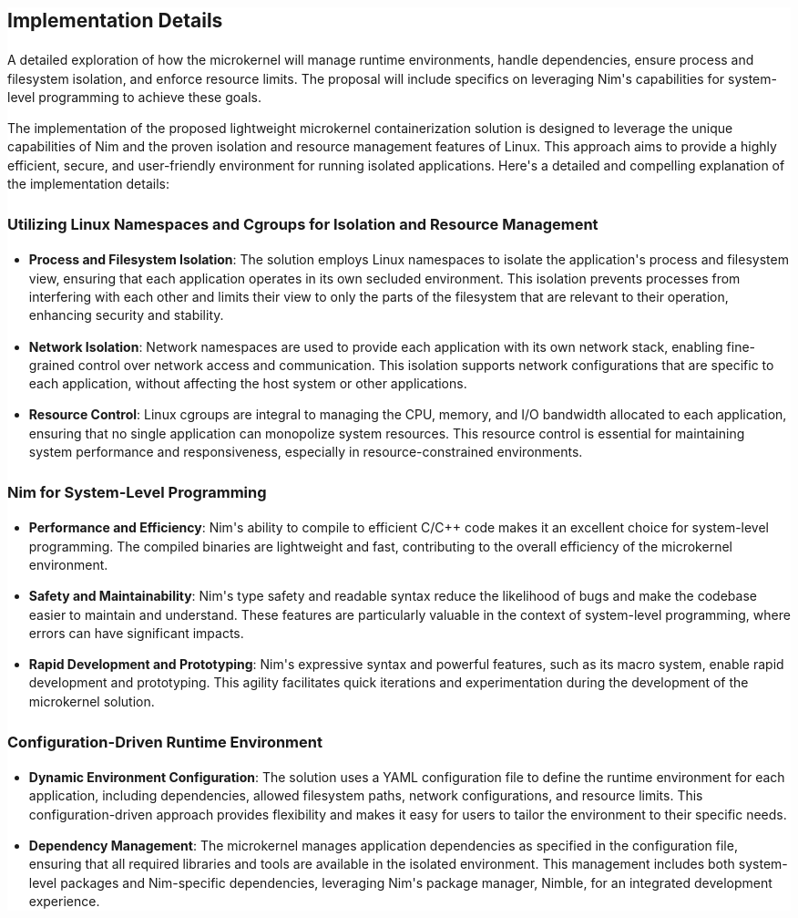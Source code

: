 
## Implementation Details

A detailed exploration of how the microkernel will manage runtime environments, handle dependencies, ensure process and filesystem isolation, and enforce resource limits. The proposal will include specifics on leveraging Nim's capabilities for system-level programming to achieve these goals.

The implementation of the proposed lightweight microkernel containerization solution is designed to leverage the unique capabilities of Nim and the proven isolation and resource management features of Linux. This approach aims to provide a highly efficient, secure, and user-friendly environment for running isolated applications. Here's a detailed and compelling explanation of the implementation details:

### Utilizing Linux Namespaces and Cgroups for Isolation and Resource Management

- **Process and Filesystem Isolation**: The solution employs Linux namespaces to isolate the application's process and filesystem view, ensuring that each application operates in its own secluded environment. This isolation prevents processes from interfering with each other and limits their view to only the parts of the filesystem that are relevant to their operation, enhancing security and stability.
  
- **Network Isolation**: Network namespaces are used to provide each application with its own network stack, enabling fine-grained control over network access and communication. This isolation supports network configurations that are specific to each application, without affecting the host system or other applications.

- **Resource Control**: Linux cgroups are integral to managing the CPU, memory, and I/O bandwidth allocated to each application, ensuring that no single application can monopolize system resources. This resource control is essential for maintaining system performance and responsiveness, especially in resource-constrained environments.

### Nim for System-Level Programming

- **Performance and Efficiency**: Nim's ability to compile to efficient C/C++ code makes it an excellent choice for system-level programming. The compiled binaries are lightweight and fast, contributing to the overall efficiency of the microkernel environment.

- **Safety and Maintainability**: Nim's type safety and readable syntax reduce the likelihood of bugs and make the codebase easier to maintain and understand. These features are particularly valuable in the context of system-level programming, where errors can have significant impacts.

- **Rapid Development and Prototyping**: Nim's expressive syntax and powerful features, such as its macro system, enable rapid development and prototyping. This agility facilitates quick iterations and experimentation during the development of the microkernel solution.

### Configuration-Driven Runtime Environment

- **Dynamic Environment Configuration**: The solution uses a YAML configuration file to define the runtime environment for each application, including dependencies, allowed filesystem paths, network configurations, and resource limits. This configuration-driven approach provides flexibility and makes it easy for users to tailor the environment to their specific needs.

- **Dependency Management**: The microkernel manages application dependencies as specified in the configuration file, ensuring that all required libraries and tools are available in the isolated environment. This management includes both system-level packages and Nim-specific dependencies, leveraging Nim's package manager, Nimble, for an integrated development experience.

